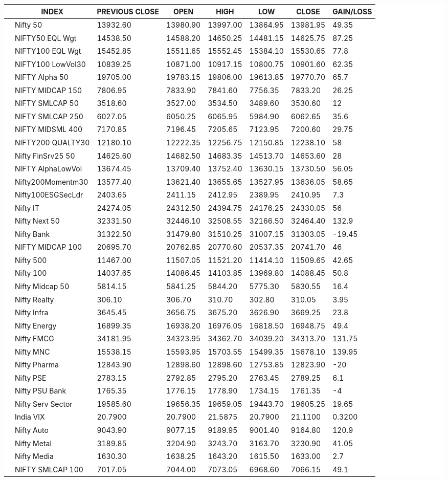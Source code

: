 


|  | INDEX | PREVIOUS CLOSE | OPEN | HIGH | LOW | CLOSE | GAIN/LOSS |
| ----- | ----- | ----- | ----- | ----- | ----- | ----- | ----- |
|  | Nifty 50 | 13932.60 | 13980.90 | 13997.00 | 13864.95 | 13981.95 | 49.35 |
|  | NIFTY50 EQL Wgt | 14538.50 | 14588.20 | 14650.25 | 14481.15 | 14625.75 | 87.25 |
|  | NIFTY100 EQL Wgt | 15452.85 | 15511.65 | 15552.45 | 15384.10 | 15530.65 | 77.8 |
|  | NIFTY100 LowVol30 | 10839.25 | 10871.00 | 10917.15 | 10800.75 | 10901.60 | 62.35 |
|  | NIFTY Alpha 50 | 19705.00 | 19783.15 | 19806.00 | 19613.85 | 19770.70 | 65.7 |
|  | NIFTY MIDCAP 150 | 7806.95 | 7833.90 | 7841.60 | 7756.35 | 7833.20 | 26.25 |
|  | NIFTY SMLCAP 50 | 3518.60 | 3527.00 | 3534.50 | 3489.60 | 3530.60 | 12 |
|  | NIFTY SMLCAP 250 | 6027.05 | 6050.25 | 6065.95 | 5984.90 | 6062.65 | 35.6 |
|  | NIFTY MIDSML 400 | 7170.85 | 7196.45 | 7205.65 | 7123.95 | 7200.60 | 29.75 |
|  | NIFTY200 QUALTY30 | 12180.10 | 12222.35 | 12256.75 | 12150.85 | 12238.10 | 58 |
|  | Nifty FinSrv25 50 | 14625.60 | 14682.50 | 14683.35 | 14513.70 | 14653.60 | 28 |
|  | NIFTY AlphaLowVol | 13674.45 | 13709.40 | 13752.40 | 13630.15 | 13730.50 | 56.05 |
|  | Nifty200Momentm30 | 13577.40 | 13621.40 | 13655.65 | 13527.95 | 13636.05 | 58.65 |
|  | Nifty100ESGSecLdr | 2403.65 | 2411.15 | 2412.95 | 2389.95 | 2410.95 | 7.3 |
|  | Nifty IT | 24274.05 | 24312.50 | 24394.75 | 24176.25 | 24330.05 | 56 |
|  | Nifty Next 50 | 32331.50 | 32446.10 | 32508.55 | 32166.50 | 32464.40 | 132.9 |
|  | Nifty Bank | 31322.50 | 31479.80 | 31510.25 | 31007.15 | 31303.05 | -19.45 |
|  | NIFTY MIDCAP 100 | 20695.70 | 20762.85 | 20770.60 | 20537.35 | 20741.70 | 46 |
|  | Nifty 500 | 11467.00 | 11507.05 | 11521.20 | 11414.10 | 11509.65 | 42.65 |
|  | Nifty 100 | 14037.65 | 14086.45 | 14103.85 | 13969.80 | 14088.45 | 50.8 |
|  | Nifty Midcap 50 | 5814.15 | 5841.25 | 5844.20 | 5775.30 | 5830.55 | 16.4 |
|  | Nifty Realty | 306.10 | 306.70 | 310.70 | 302.80 | 310.05 | 3.95 |
|  | Nifty Infra | 3645.45 | 3656.75 | 3675.20 | 3626.90 | 3669.25 | 23.8 |
|  | Nifty Energy | 16899.35 | 16938.20 | 16976.05 | 16818.50 | 16948.75 | 49.4 |
|  | Nifty FMCG | 34181.95 | 34323.95 | 34362.70 | 34039.20 | 34313.70 | 131.75 |
|  | Nifty MNC | 15538.15 | 15593.95 | 15703.55 | 15499.35 | 15678.10 | 139.95 |
|  | Nifty Pharma | 12843.90 | 12898.60 | 12898.60 | 12753.85 | 12823.90 | -20 |
|  | Nifty PSE | 2783.15 | 2792.85 | 2795.20 | 2763.45 | 2789.25 | 6.1 |
|  | Nifty PSU Bank | 1765.35 | 1776.15 | 1778.90 | 1734.15 | 1761.35 | -4 |
|  | Nifty Serv Sector | 19585.60 | 19656.35 | 19659.05 | 19443.70 | 19605.25 | 19.65 |
|  | India VIX | 20.7900 | 20.7900 | 21.5875 | 20.7900 | 21.1100 | 0.3200 |
|  | Nifty Auto | 9043.90 | 9077.15 | 9189.95 | 9001.40 | 9164.80 | 120.9 |
|  | Nifty Metal | 3189.85 | 3204.90 | 3243.70 | 3163.70 | 3230.90 | 41.05 |
|  | Nifty Media | 1630.30 | 1638.25 | 1643.20 | 1615.50 | 1633.00 | 2.7 |
|  | NIFTY SMLCAP 100 | 7017.05 | 7044.00 | 7073.05 | 6968.60 | 7066.15 | 49.1 |
